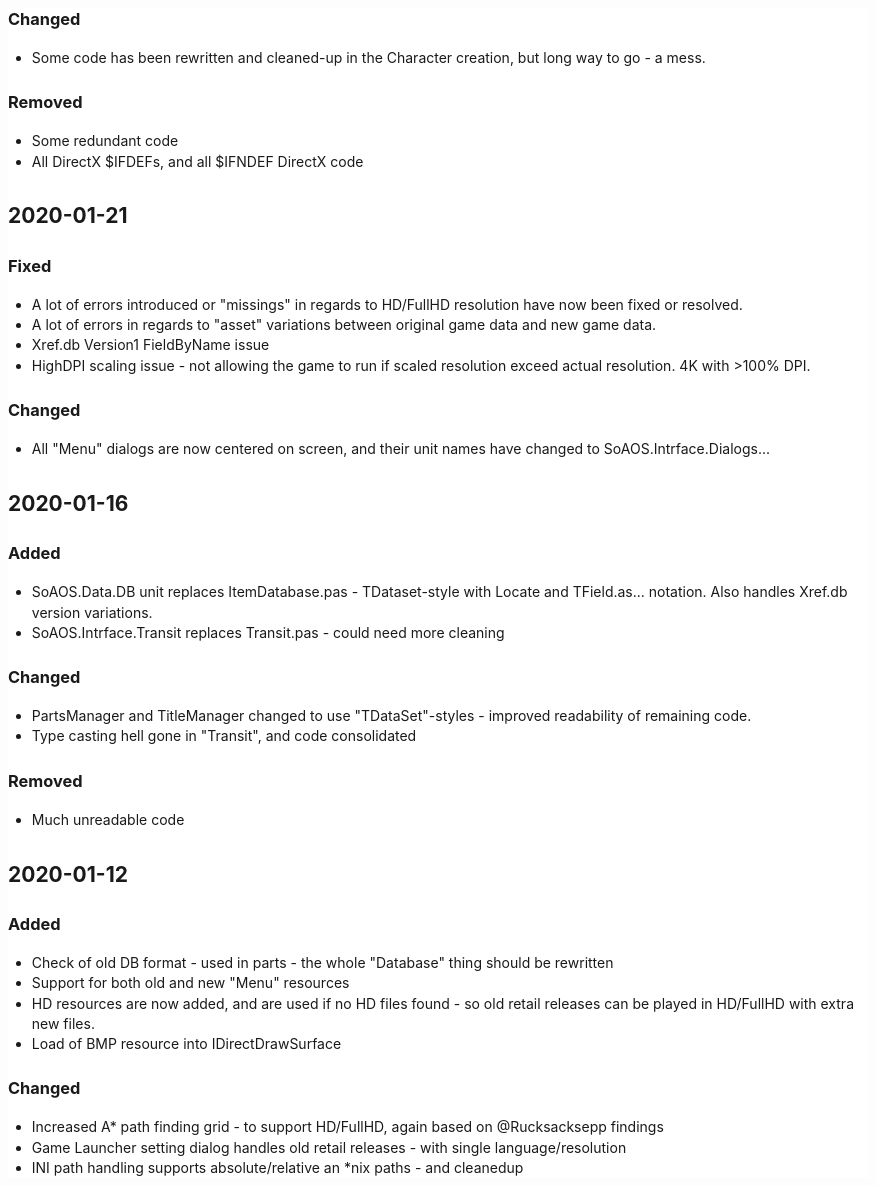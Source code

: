 ### Changed
- Some code has been rewritten and cleaned-up in the Character creation, but long way to go - a mess.  

### Removed
- Some redundant code
- All DirectX $IFDEFs, and all $IFNDEF DirectX code

## 2020-01-21
### Fixed
- A lot of errors introduced or "missings" in regards to HD/FullHD resolution have now been fixed or resolved.
- A lot of errors in regards to "asset" variations between original game data and new game data.
- Xref.db Version1 FieldByName issue
- HighDPI scaling issue - not allowing the game to run if scaled resolution exceed actual resolution. 4K with >100% DPI.

### Changed
- All "Menu" dialogs are now centered on screen, and their unit names have changed to SoAOS.Intrface.Dialogs...

## 2020-01-16
### Added
- SoAOS.Data.DB unit replaces ItemDatabase.pas - TDataset-style with Locate and TField.as... notation. Also handles Xref.db version variations.
- SoAOS.Intrface.Transit replaces Transit.pas - could need more cleaning

### Changed
- PartsManager and TitleManager changed to use "TDataSet"-styles - improved readability of remaining code. 
- Type casting hell gone in "Transit", and code consolidated  

### Removed
- Much unreadable code

## 2020-01-12
### Added
- Check of old DB format - used in parts - the whole "Database" thing should be rewritten
- Support for both old and new "Menu" resources
- HD resources are now added, and are used if no HD files found - so old retail releases can be played in HD/FullHD with extra new files.
- Load of BMP resource into IDirectDrawSurface

### Changed
- Increased A* path finding grid - to support HD/FullHD, again based on @Rucksacksepp findings
- Game Launcher setting dialog handles old retail releases - with single language/resolution
- INI path handling supports absolute/relative an *nix paths - and cleanedup
